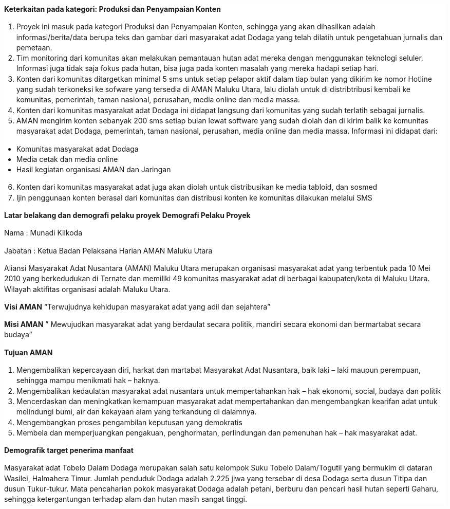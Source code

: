 **Keterkaitan pada kategori: Produksi dan Penyampaian Konten**

 1. Proyek ini masuk pada kategori Produksi dan Penyampaian Konten, sehingga yang akan dihasilkan adalah informasi/berita/data berupa teks dan gambar dari masyarakat adat Dodaga yang telah dilatih untuk pengetahuan jurnalis dan pemetaan.
 2. Tim monitoring dari komunitas akan melakukan pemantauan hutan adat mereka dengan menggunakan teknologi seluler. Informasi juga tidak saja fokus pada hutan, bisa juga pada konten masalah yang mereka hadapi setiap hari.
 3. Konten dari komunitas ditargetkan minimal 5 sms untuk setiap pelapor aktif dalam tiap bulan yang dikirim ke nomor Hotline yang sudah terkoneksi ke sofware yang tersedia di AMAN Maluku Utara, lalu diolah untuk di distribtribusi kembali ke komunitas, pemerintah, taman nasional, perusahan, media online dan media massa.
 4. Konten dari komunitas masyarakat adat Dodaga ini didapat langsung dari komunitas yang sudah terlatih sebagai jurnalis.
 5. AMAN mengirim konten sebanyak 200 sms setiap bulan lewat software yang sudah diolah dan di kirim balik ke komunitas masyarakat adat Dodaga, pemerintah, taman nasional, perusahan, media online dan media massa. Informasi ini didapat dari:
  * Komunitas masyarakat adat Dodaga
  * Media cetak dan media online
  * Hasil kegiatan organisasi AMAN dan Jaringan
 6. Konten dari komunitas masyarakat adat juga akan diolah untuk distribusikan ke media tabloid, dan sosmed
 7. Ijin penggunaan konten berasal dari komunitas dan distribusi konten ke komunitas dilakukan melalui SMS

 **Latar belakang dan demografi pelaku proyek**
 **Demografi Pelaku Proyek**

  Nama : Munadi Kilkoda
  
  Jabatan	: Ketua Badan Pelaksana Harian AMAN Maluku Utara

Aliansi Masyarakat Adat Nusantara (AMAN) Maluku Utara merupakan organisasi masyarakat adat yang terbentuk pada 10 Mei 2010 yang berkedudukan di Ternate dan memiliki 49 komunitas masyarakat adat di berbagai kabupaten/kota di Maluku Utara. Wilayah aktifitas organisasi adalah Maluku Utara.

**Visi AMAN** “Terwujudnya kehidupan masyarakat adat yang adil dan sejahtera” 

**Misi AMAN** ” Mewujudkan masyarakat adat yang berdaulat secara politik, mandiri secara ekonomi dan bermartabat secara budaya” 

**Tujuan AMAN**

1. Mengembalikan kepercayaan diri, harkat dan martabat Masyarakat Adat Nusantara, baik laki – laki maupun perempuan, sehingga mampu menikmati hak – haknya.
2. Mengembalikan kedaulatan masyarakat adat nusantara untuk mempertahankan hak – hak ekonomi, social, budaya dan politik
3. Mencerdaskan dan meningkatkan kemampuan masyarakat adat mempertahankan dan mengembangkan kearifan adat untuk melindungi bumi, air dan kekayaan alam yang terkandung di dalamnya.
4. Mengembangkan proses pengambilan keputusan yang demokratis
5. Membela dan memperjuangkan pengakuan, penghormatan, perlindungan dan pemenuhan hak – hak masyarakat adat.
  
 **Demografik target penerima manfaat**

  Masyarakat adat Tobelo Dalam Dodaga merupakan salah satu kelompok Suku Tobelo Dalam/Togutil yang bermukim di dataran Wasilei, Halmahera Timur. Jumlah penduduk Dodaga adalah 2.225 jiwa yang tersebar di desa Dodaga serta dusun Titipa dan dusun Tukur-tukur. Mata pencaharian pokok masyarakat Dodaga adalah petani, berburu dan pencari hasil hutan seperti Gaharu, sehingga ketergantungan terhadap alam dan hutan masih sangat tinggi.
